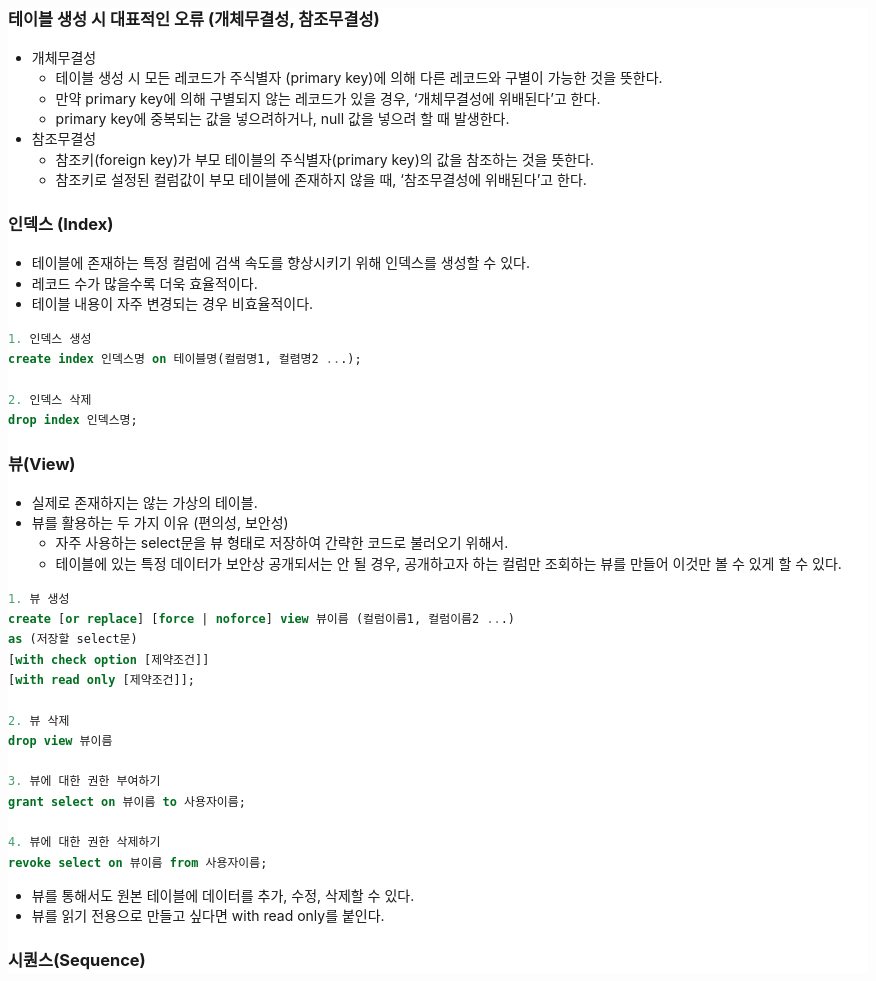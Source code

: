 ### 테이블 생성 시 대표적인 오류 (개체무결성, 참조무결성)

- 개체무결성
    - 테이블 생성 시 모든 레코드가 주식별자 (primary key)에 의해 다른 레코드와 구별이 가능한 것을 뜻한다.
    - 만약 primary key에 의해 구별되지 않는 레코드가 있을 경우, ‘개체무결성에 위배된다’고 한다.
    - primary key에 중복되는 값을 넣으려하거나, null 값을 넣으려 할 때 발생한다.
- 참조무결성
    - 참조키(foreign key)가 부모 테이블의 주식별자(primary key)의 값을 참조하는 것을 뜻한다.
    - 참조키로 설정된 컬럼값이 부모 테이블에 존재하지 않을 때, ‘참조무결성에 위배된다’고 한다.

### 인덱스 (Index)

- 테이블에 존재하는 특정 컬럼에 검색 속도를 향상시키기 위해 인덱스를 생성할 수 있다.
- 레코드 수가 많을수록 더욱 효율적이다.
- 테이블 내용이 자주 변경되는 경우 비효율적이다.

```sql
1. 인덱스 생성
create index 인덱스명 on 테이블명(컬럼명1, 컬렴명2 ...); 

2. 인덱스 삭제
drop index 인덱스명;
```

### 뷰(View)

- 실제로 존재하지는 않는 가상의 테이블.
- 뷰를 활용하는 두 가지 이유 (편의성, 보안성)
    - 자주 사용하는 select문을 뷰 형태로 저장하여 간략한 코드로 불러오기 위해서.
    - 테이블에 있는 특정 데이터가 보안상 공개되서는 안 될 경우, 공개하고자 하는 컬럼만 조회하는 뷰를 만들어 이것만 볼 수 있게 할 수 있다.

```sql
1. 뷰 생성
create [or replace] [force | noforce] view 뷰이름 (컬럼이름1, 컬럼이름2 ...)
as (저장할 select문)
[with check option [제약조건]]
[with read only [제약조건]];

2. 뷰 삭제
drop view 뷰이름

3. 뷰에 대한 권한 부여하기
grant select on 뷰이름 to 사용자이름;

4. 뷰에 대한 권한 삭제하기
revoke select on 뷰이름 from 사용자이름;

```

- 뷰를 통해서도 원본 테이블에 데이터를 추가, 수정, 삭제할 수 있다.
- 뷰를 읽기 전용으로 만들고 싶다면 with read only를 붙인다.

### 시퀀스(Sequence)
